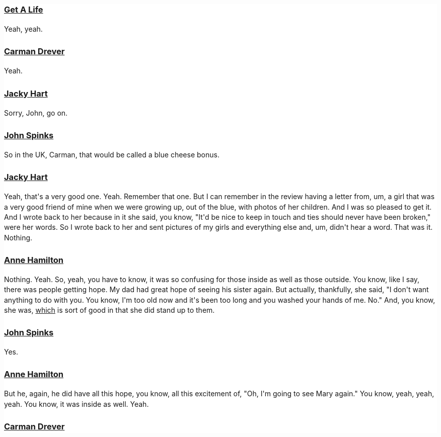 ### [**Get A Life**](https://www.youtube.com/watch?v=c6ztUHbX8e0&t=2190s)

Yeah, yeah.

### [**Carman Drever**](https://www.youtube.com/watch?v=c6ztUHbX8e0&t=2191s)

Yeah.

### [**Jacky Hart**](https://www.youtube.com/watch?v=c6ztUHbX8e0&t=2192s)

Sorry, John, go on.

### [**John Spinks**](https://www.youtube.com/watch?v=c6ztUHbX8e0&t=2195s)

So in the UK, Carman, that would be called a blue cheese bonus.

### [**Jacky Hart**](https://www.youtube.com/watch?v=c6ztUHbX8e0&t=2203s)

Yeah, that's a very good one. Yeah. Remember that one. But I can remember in the review having a letter from, um, a girl that was a very good friend of mine when we were growing up, out of the blue, with photos of her children. And I was so pleased to get it. And I wrote back to her because in it she said, you know, "It'd be nice to keep in touch and ties should never have been broken," were her words. So I wrote back to her and sent pictures of my girls and everything else and, um, didn't hear a word. That was it. Nothing.

### [**Anne Hamilton**](https://www.youtube.com/watch?v=c6ztUHbX8e0&t=2230s)

Nothing. Yeah. So, yeah, you have to know, it was so confusing for those inside as well as those outside. You know, like I say, there was people getting hope. My dad had great hope of seeing his sister again. But actually, thankfully, she said, "I don't want anything to do with you. You know, I'm too old now and it's been too long and you washed your hands of me. No." And, you know, she was, [which](https://www.youtube.com/watch?v=c6ztUHbX8e0&t=2260s) is sort of good in that she did stand up to them.

### [**John Spinks**](https://www.youtube.com/watch?v=c6ztUHbX8e0&t=2263s)

Yes.

### [**Anne Hamilton**](https://www.youtube.com/watch?v=c6ztUHbX8e0&t=2264s)

But he, again, he did have all this hope, you know, all this excitement of, "Oh, I'm going to see Mary again." You know, yeah, yeah, yeah. You know, it was inside as well. Yeah.

### [**Carman Drever**](https://www.youtube.com/watch?v=c6ztUHbX8e0&t=2277s)
